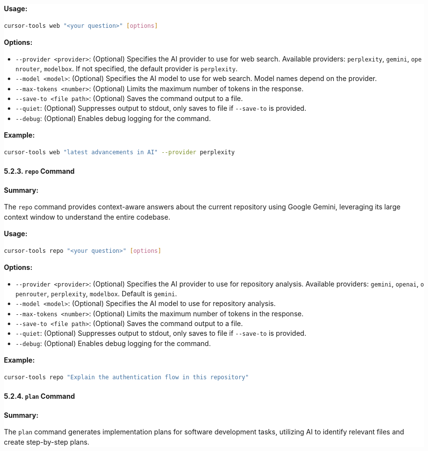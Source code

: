 **Usage:**

```bash
cursor-tools web "<your question>" [options]
```

**Options:**

- `--provider <provider>`: (Optional) Specifies the AI provider to use for web search. Available providers: `perplexity`, `gemini`, `openrouter`, `modelbox`. If not specified, the default provider is `perplexity`.
- `--model <model>`: (Optional) Specifies the AI model to use for web search. Model names depend on the provider.
- `--max-tokens <number>`: (Optional) Limits the maximum number of tokens in the response.
- `--save-to <file path>`: (Optional) Saves the command output to a file.
- `--quiet`: (Optional) Suppresses output to stdout, only saves to file if `--save-to` is provided.
- `--debug`: (Optional) Enables debug logging for the command.

**Example:**

```bash
cursor-tools web "latest advancements in AI" --provider perplexity
```

#### 5.2.3. `repo` Command

**Summary:**

The `repo` command provides context-aware answers about the current repository using Google Gemini, leveraging its large context window to understand the entire codebase.

**Usage:**

```bash
cursor-tools repo "<your question>" [options]
```

**Options:**

- `--provider <provider>`: (Optional) Specifies the AI provider to use for repository analysis. Available providers: `gemini`, `openai`, `openrouter`, `perplexity`, `modelbox`. Default is `gemini`.
- `--model <model>`: (Optional) Specifies the AI model to use for repository analysis.
- `--max-tokens <number>`: (Optional) Limits the maximum number of tokens in the response.
- `--save-to <file path>`: (Optional) Saves the command output to a file.
- `--quiet`: (Optional) Suppresses output to stdout, only saves to file if `--save-to` is provided.
- `--debug`: (Optional) Enables debug logging for the command.

**Example:**

```bash
cursor-tools repo "Explain the authentication flow in this repository"
```

#### 5.2.4. `plan` Command

**Summary:**

The `plan` command generates implementation plans for software development tasks, utilizing AI to identify relevant files and create step-by-step plans.
